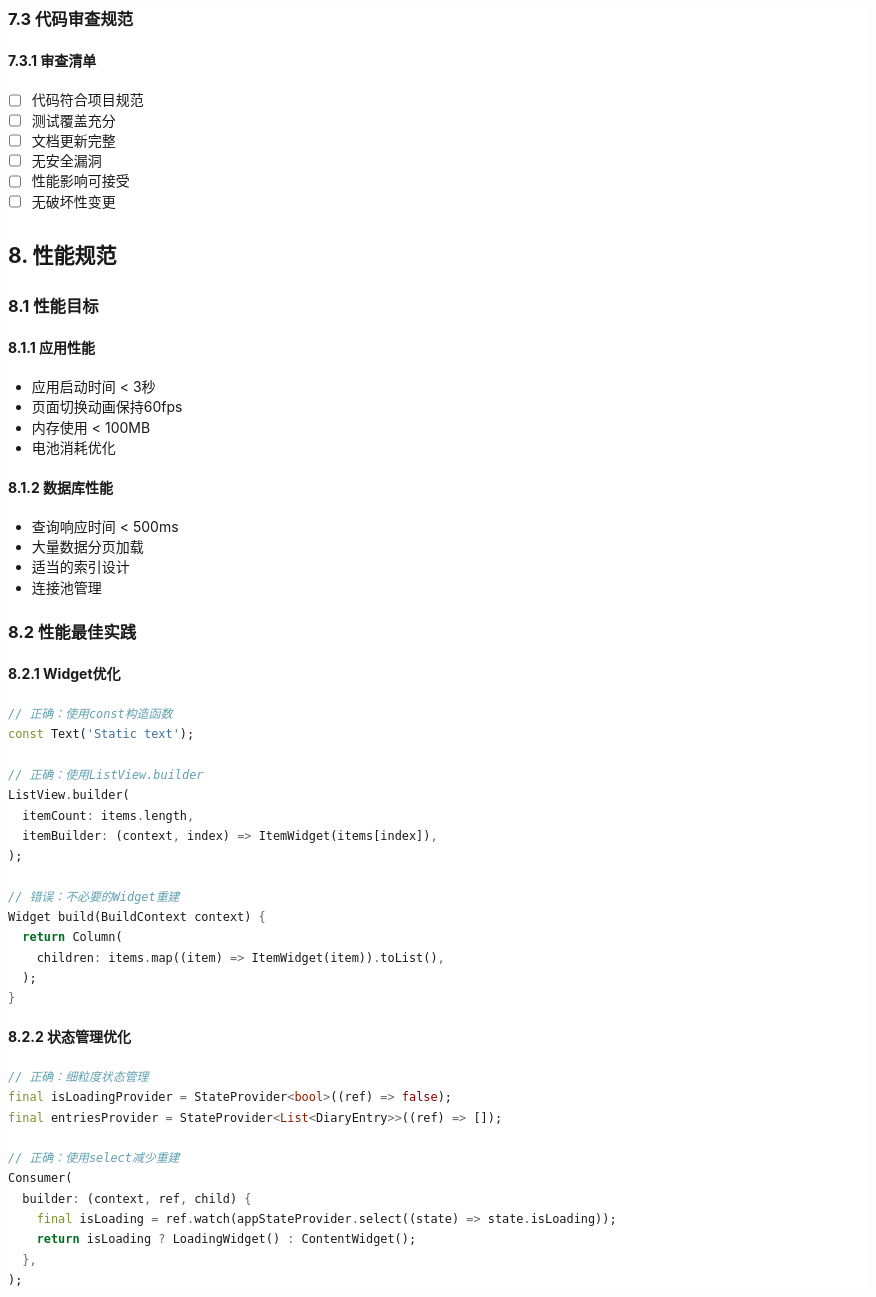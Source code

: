 ### 7.3 代码审查规范

#### 7.3.1 审查清单
- [ ] 代码符合项目规范
- [ ] 测试覆盖充分
- [ ] 文档更新完整
- [ ] 无安全漏洞
- [ ] 性能影响可接受
- [ ] 无破坏性变更

## 8. 性能规范

### 8.1 性能目标

#### 8.1.1 应用性能
- 应用启动时间 < 3秒
- 页面切换动画保持60fps
- 内存使用 < 100MB
- 电池消耗优化

#### 8.1.2 数据库性能
- 查询响应时间 < 500ms
- 大量数据分页加载
- 适当的索引设计
- 连接池管理

### 8.2 性能最佳实践

#### 8.2.1 Widget优化
```dart
// 正确：使用const构造函数
const Text('Static text');

// 正确：使用ListView.builder
ListView.builder(
  itemCount: items.length,
  itemBuilder: (context, index) => ItemWidget(items[index]),
);

// 错误：不必要的Widget重建
Widget build(BuildContext context) {
  return Column(
    children: items.map((item) => ItemWidget(item)).toList(),
  );
}
```

#### 8.2.2 状态管理优化
```dart
// 正确：细粒度状态管理
final isLoadingProvider = StateProvider<bool>((ref) => false);
final entriesProvider = StateProvider<List<DiaryEntry>>((ref) => []);

// 正确：使用select减少重建
Consumer(
  builder: (context, ref, child) {
    final isLoading = ref.watch(appStateProvider.select((state) => state.isLoading));
    return isLoading ? LoadingWidget() : ContentWidget();
  },
);
```
